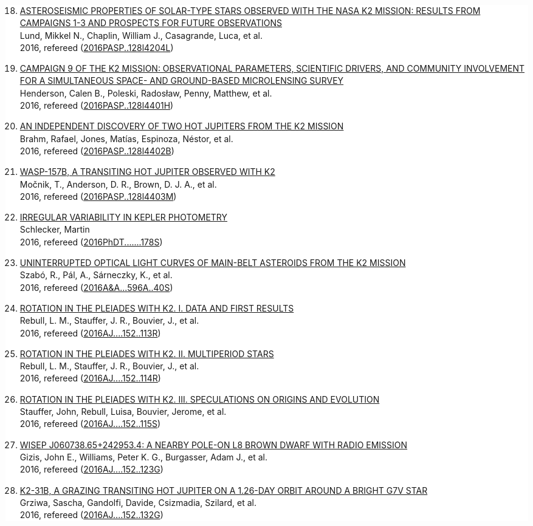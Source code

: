 18. [ASTEROSEISMIC PROPERTIES OF SOLAR-TYPE STARS OBSERVED WITH THE NASA K2 MISSION: RESULTS FROM CAMPAIGNS 1-3 AND PROSPECTS FOR FUTURE OBSERVATIONS](http://adsabs.harvard.edu/abs/2016PASP..128l4204L)  
Lund, Mikkel N., Chaplin, William J., Casagrande, Luca, et al.    
2016, refereed ([2016PASP..128l4204L](http://adsabs.harvard.edu/abs/2016PASP..128l4204L))  

19. [CAMPAIGN 9 OF THE K2 MISSION: OBSERVATIONAL PARAMETERS, SCIENTIFIC DRIVERS, AND COMMUNITY INVOLVEMENT FOR A SIMULTANEOUS SPACE- AND GROUND-BASED MICROLENSING SURVEY](http://adsabs.harvard.edu/abs/2016PASP..128l4401H)  
Henderson, Calen B., Poleski, Radosław, Penny, Matthew, et al.    
2016, refereed ([2016PASP..128l4401H](http://adsabs.harvard.edu/abs/2016PASP..128l4401H))  

20. [AN INDEPENDENT DISCOVERY OF TWO HOT JUPITERS FROM THE K2 MISSION](http://adsabs.harvard.edu/abs/2016PASP..128l4402B)  
Brahm, Rafael, Jones, Matías, Espinoza, Néstor, et al.    
2016, refereed ([2016PASP..128l4402B](http://adsabs.harvard.edu/abs/2016PASP..128l4402B))  

21. [WASP-157B, A TRANSITING HOT JUPITER OBSERVED WITH K2](http://adsabs.harvard.edu/abs/2016PASP..128l4403M)  
Močnik, T., Anderson, D. R., Brown, D. J. A., et al.    
2016, refereed ([2016PASP..128l4403M](http://adsabs.harvard.edu/abs/2016PASP..128l4403M))  

22. [IRREGULAR VARIABILITY IN KEPLER PHOTOMETRY](http://adsabs.harvard.edu/abs/2016PhDT.......178S)  
Schlecker, Martin    
2016, refereed ([2016PhDT.......178S](http://adsabs.harvard.edu/abs/2016PhDT.......178S))  

23. [UNINTERRUPTED OPTICAL LIGHT CURVES OF MAIN-BELT ASTEROIDS FROM THE K2 MISSION](http://adsabs.harvard.edu/abs/2016A&A...596A..40S)  
Szabó, R., Pál, A., Sárneczky, K., et al.    
2016, refereed ([2016A&A...596A..40S](http://adsabs.harvard.edu/abs/2016A&A...596A..40S))  

24. [ROTATION IN THE PLEIADES WITH K2. I. DATA AND FIRST RESULTS](http://adsabs.harvard.edu/abs/2016AJ....152..113R)  
Rebull, L. M., Stauffer, J. R., Bouvier, J., et al.    
2016, refereed ([2016AJ....152..113R](http://adsabs.harvard.edu/abs/2016AJ....152..113R))  

25. [ROTATION IN THE PLEIADES WITH K2. II. MULTIPERIOD STARS](http://adsabs.harvard.edu/abs/2016AJ....152..114R)  
Rebull, L. M., Stauffer, J. R., Bouvier, J., et al.    
2016, refereed ([2016AJ....152..114R](http://adsabs.harvard.edu/abs/2016AJ....152..114R))  

26. [ROTATION IN THE PLEIADES WITH K2. III. SPECULATIONS ON ORIGINS AND EVOLUTION](http://adsabs.harvard.edu/abs/2016AJ....152..115S)  
Stauffer, John, Rebull, Luisa, Bouvier, Jerome, et al.    
2016, refereed ([2016AJ....152..115S](http://adsabs.harvard.edu/abs/2016AJ....152..115S))  

27. [WISEP J060738.65+242953.4: A NEARBY POLE-ON L8 BROWN DWARF WITH RADIO EMISSION](http://adsabs.harvard.edu/abs/2016AJ....152..123G)  
Gizis, John E., Williams, Peter K. G., Burgasser, Adam J., et al.    
2016, refereed ([2016AJ....152..123G](http://adsabs.harvard.edu/abs/2016AJ....152..123G))  

28. [K2-31B, A GRAZING TRANSITING HOT JUPITER ON A 1.26-DAY ORBIT AROUND A BRIGHT G7V STAR](http://adsabs.harvard.edu/abs/2016AJ....152..132G)  
Grziwa, Sascha, Gandolfi, Davide, Csizmadia, Szilard, et al.    
2016, refereed ([2016AJ....152..132G](http://adsabs.harvard.edu/abs/2016AJ....152..132G))  
